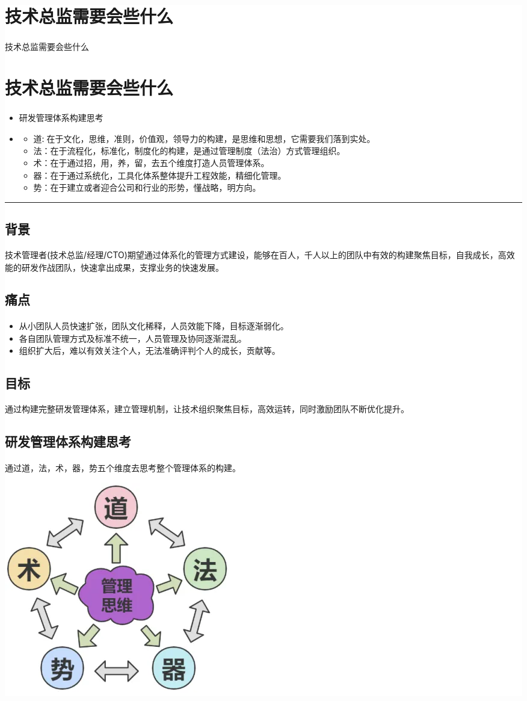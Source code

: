 # 技术总监需要会些什么



技术总监需要会些什么


# 技术总监需要会些什么

- 研发管理体系构建思考

- - 道: 在于文化，思维，准则，价值观，领导力的构建，是思维和思想，它需要我们落到实处。
  - 法：在于流程化，标准化，制度化的构建，是通过管理制度（法治）方式管理组织。
  - 术：在于通过招，用，养，留，去五个维度打造人员管理体系。
  - 器：在于通过系统化，工具化体系整体提升工程效能，精细化管理。
  - 势：在于建立或者迎合公司和行业的形势，懂战略，明方向。

------

## 背景

技术管理者(技术总监/经理/CTO)期望通过体系化的管理方式建设，能够在百人，千人以上的团队中有效的构建聚焦目标，自我成长，高效能的研发作战团队，快速拿出成果，支撑业务的快速发展。

## 痛点

- 从小团队人员快速扩张，团队文化稀释，人员效能下降，目标逐渐弱化。
- 各自团队管理方式及标准不统一，人员管理及协同逐渐混乱。
- 组织扩大后，难以有效关注个人，无法准确评判个人的成长，贡献等。

## 目标

通过构建完整研发管理体系，建立管理机制，让技术组织聚焦目标，高效运转，同时激励团队不断优化提升。

## 研发管理体系构建思考

通过道，法，术，器，势五个维度去思考整个管理体系的构建。

<img src=".\pic\1.png" alt="" style="zoom:%;" />
